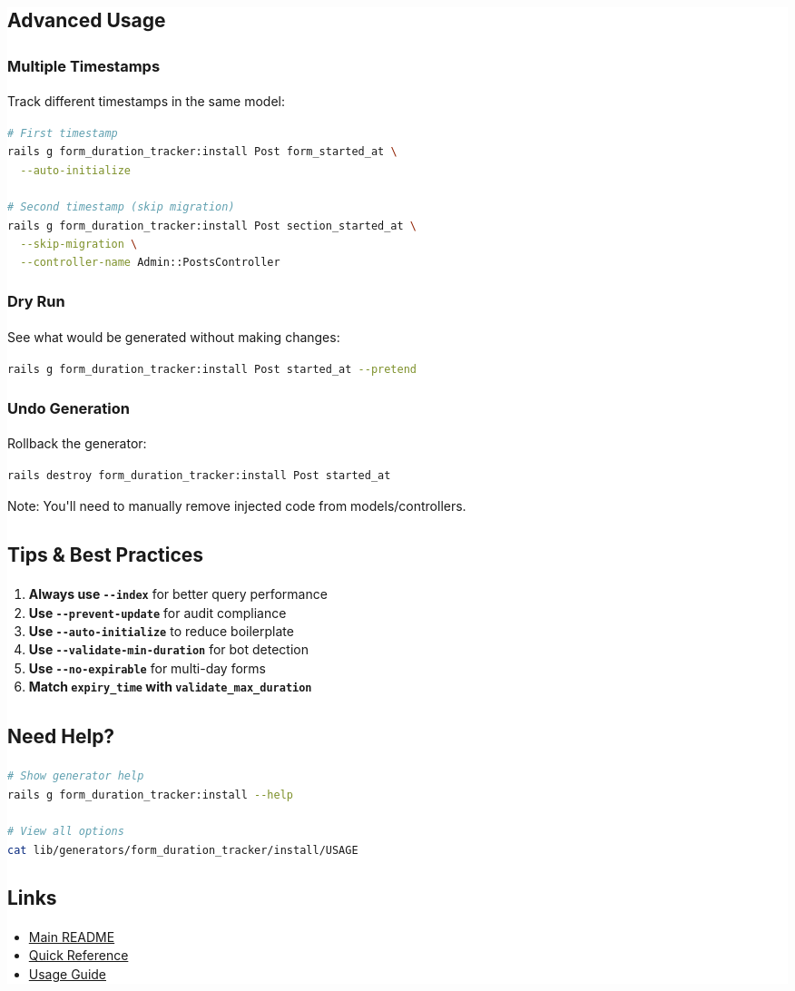 ## Advanced Usage

### Multiple Timestamps

Track different timestamps in the same model:

```bash
# First timestamp
rails g form_duration_tracker:install Post form_started_at \
  --auto-initialize

# Second timestamp (skip migration)
rails g form_duration_tracker:install Post section_started_at \
  --skip-migration \
  --controller-name Admin::PostsController
```

### Dry Run

See what would be generated without making changes:

```bash
rails g form_duration_tracker:install Post started_at --pretend
```

### Undo Generation

Rollback the generator:

```bash
rails destroy form_duration_tracker:install Post started_at
```

Note: You'll need to manually remove injected code from models/controllers.

## Tips & Best Practices

1. **Always use `--index`** for better query performance
2. **Use `--prevent-update`** for audit compliance
3. **Use `--auto-initialize`** to reduce boilerplate
4. **Use `--validate-min-duration`** for bot detection
5. **Use `--no-expirable`** for multi-day forms
6. **Match `expiry_time` with `validate_max_duration`**

## Need Help?

```bash
# Show generator help
rails g form_duration_tracker:install --help

# View all options
cat lib/generators/form_duration_tracker/install/USAGE
```

## Links

- [Main README](README.md)
- [Quick Reference](QUICK_REFERENCE.md)
- [Usage Guide](USAGE_GUIDE.md)
